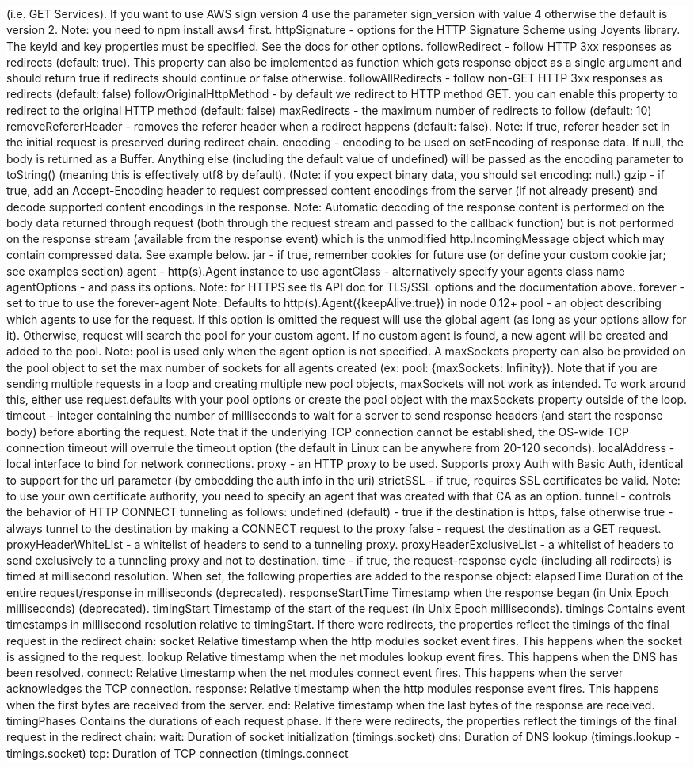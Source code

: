 (i.e. GET Services). If you want to use AWS sign version 4 use the parameter sign_version with value 4 otherwise the default is version 2. Note: you need to npm install aws4 first. httpSignature - options for the HTTP Signature Scheme using Joyents library. The keyId and key properties must be specified. See the docs for other options. followRedirect - follow HTTP 3xx responses as redirects (default: true). This property can also be implemented as function which gets response object as a single argument and should return true if redirects should continue or false otherwise. followAllRedirects - follow non-GET HTTP 3xx responses as redirects (default: false) followOriginalHttpMethod - by default we redirect to HTTP method GET. you can enable this property to redirect to the original HTTP method (default: false) maxRedirects - the maximum number of redirects to follow (default: 10) removeRefererHeader - removes the referer header when a redirect happens (default: false). Note: if true, referer header set in the initial request is preserved during redirect chain. encoding - encoding to be used on setEncoding of response data. If null, the body is returned as a Buffer. Anything else (including the default value of undefined) will be passed as the encoding parameter to toString() (meaning this is effectively utf8 by default). (Note: if you expect binary data, you should set encoding: null.) gzip - if true, add an Accept-Encoding header to request compressed content encodings from the server (if not already present) and decode supported content encodings in the response. Note: Automatic decoding of the response content is performed on the body data returned through request (both through the request stream and passed to the callback function) but is not performed on the response stream (available from the response event) which is the unmodified http.IncomingMessage object which may contain compressed data. See example below. jar - if true, remember cookies for future use (or define your custom cookie jar; see examples section) agent - http(s).Agent instance to use agentClass - alternatively specify your agents class name agentOptions - and pass its options. Note: for HTTPS see tls API doc for TLS/SSL options and the documentation above. forever - set to true to use the forever-agent Note: Defaults to http(s).Agent({keepAlive:true}) in node 0.12+ pool - an object describing which agents to use for the request. If this option is omitted the request will use the global agent (as long as your options allow for it). Otherwise, request will search the pool for your custom agent. If no custom agent is found, a new agent will be created and added to the pool. Note: pool is used only when the agent option is not specified. A maxSockets property can also be provided on the pool object to set the max number of sockets for all agents created (ex: pool: {maxSockets: Infinity}). Note that if you are sending multiple requests in a loop and creating multiple new pool objects, maxSockets will not work as intended. To work around this, either use request.defaults with your pool options or create the pool object with the maxSockets property outside of the loop. timeout - integer containing the number of milliseconds to wait for a server to send response headers (and start the response body) before aborting the request. Note that if the underlying TCP connection cannot be established, the OS-wide TCP connection timeout will overrule the timeout option (the default in Linux can be anywhere from 20-120 seconds). localAddress - local interface to bind for network connections. proxy - an HTTP proxy to be used. Supports proxy Auth with Basic Auth, identical to support for the url parameter (by embedding the auth info in the uri) strictSSL - if true, requires SSL certificates be valid. Note: to use your own certificate authority, you need to specify an agent that was created with that CA as an option. tunnel - controls the behavior of HTTP CONNECT tunneling as follows: undefined (default) - true if the destination is https, false otherwise true - always tunnel to the destination by making a CONNECT request to the proxy false - request the destination as a GET request. proxyHeaderWhiteList - a whitelist of headers to send to a tunneling proxy. proxyHeaderExclusiveList - a whitelist of headers to send exclusively to a tunneling proxy and not to destination. time - if true, the request-response cycle (including all redirects) is timed at millisecond resolution. When set, the following properties are added to the response object: elapsedTime Duration of the entire request/response in milliseconds (deprecated). responseStartTime Timestamp when the response began (in Unix Epoch milliseconds) (deprecated). timingStart Timestamp of the start of the request (in Unix Epoch milliseconds). timings Contains event timestamps in millisecond resolution relative to timingStart. If there were redirects, the properties reflect the timings of the final request in the redirect chain: socket Relative timestamp when the http modules socket event fires. This happens when the socket is assigned to the request. lookup Relative timestamp when the net modules lookup event fires. This happens when the DNS has been resolved. connect: Relative timestamp when the net modules connect event fires. This happens when the server acknowledges the TCP connection. response: Relative timestamp when the http modules response event fires. This happens when the first bytes are received from the server. end: Relative timestamp when the last bytes of the response are received. timingPhases Contains the durations of each request phase. If there were redirects, the properties reflect the timings of the final request in the redirect chain: wait: Duration of socket initialization (timings.socket) dns: Duration of DNS lookup (timings.lookup - timings.socket) tcp: Duration of TCP connection (timings.connect